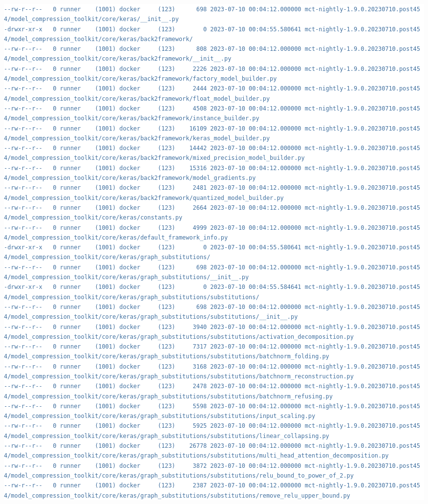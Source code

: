 ```diff
--rw-r--r--   0 runner    (1001) docker     (123)      698 2023-07-10 00:04:12.000000 mct-nightly-1.9.0.20230710.post454/model_compression_toolkit/core/keras/__init__.py
-drwxr-xr-x   0 runner    (1001) docker     (123)        0 2023-07-10 00:04:55.580641 mct-nightly-1.9.0.20230710.post454/model_compression_toolkit/core/keras/back2framework/
--rw-r--r--   0 runner    (1001) docker     (123)      808 2023-07-10 00:04:12.000000 mct-nightly-1.9.0.20230710.post454/model_compression_toolkit/core/keras/back2framework/__init__.py
--rw-r--r--   0 runner    (1001) docker     (123)     2226 2023-07-10 00:04:12.000000 mct-nightly-1.9.0.20230710.post454/model_compression_toolkit/core/keras/back2framework/factory_model_builder.py
--rw-r--r--   0 runner    (1001) docker     (123)     2444 2023-07-10 00:04:12.000000 mct-nightly-1.9.0.20230710.post454/model_compression_toolkit/core/keras/back2framework/float_model_builder.py
--rw-r--r--   0 runner    (1001) docker     (123)     4508 2023-07-10 00:04:12.000000 mct-nightly-1.9.0.20230710.post454/model_compression_toolkit/core/keras/back2framework/instance_builder.py
--rw-r--r--   0 runner    (1001) docker     (123)    16109 2023-07-10 00:04:12.000000 mct-nightly-1.9.0.20230710.post454/model_compression_toolkit/core/keras/back2framework/keras_model_builder.py
--rw-r--r--   0 runner    (1001) docker     (123)    14442 2023-07-10 00:04:12.000000 mct-nightly-1.9.0.20230710.post454/model_compression_toolkit/core/keras/back2framework/mixed_precision_model_builder.py
--rw-r--r--   0 runner    (1001) docker     (123)    15316 2023-07-10 00:04:12.000000 mct-nightly-1.9.0.20230710.post454/model_compression_toolkit/core/keras/back2framework/model_gradients.py
--rw-r--r--   0 runner    (1001) docker     (123)     2481 2023-07-10 00:04:12.000000 mct-nightly-1.9.0.20230710.post454/model_compression_toolkit/core/keras/back2framework/quantized_model_builder.py
--rw-r--r--   0 runner    (1001) docker     (123)     2664 2023-07-10 00:04:12.000000 mct-nightly-1.9.0.20230710.post454/model_compression_toolkit/core/keras/constants.py
--rw-r--r--   0 runner    (1001) docker     (123)     4999 2023-07-10 00:04:12.000000 mct-nightly-1.9.0.20230710.post454/model_compression_toolkit/core/keras/default_framework_info.py
-drwxr-xr-x   0 runner    (1001) docker     (123)        0 2023-07-10 00:04:55.580641 mct-nightly-1.9.0.20230710.post454/model_compression_toolkit/core/keras/graph_substitutions/
--rw-r--r--   0 runner    (1001) docker     (123)      698 2023-07-10 00:04:12.000000 mct-nightly-1.9.0.20230710.post454/model_compression_toolkit/core/keras/graph_substitutions/__init__.py
-drwxr-xr-x   0 runner    (1001) docker     (123)        0 2023-07-10 00:04:55.584641 mct-nightly-1.9.0.20230710.post454/model_compression_toolkit/core/keras/graph_substitutions/substitutions/
--rw-r--r--   0 runner    (1001) docker     (123)      698 2023-07-10 00:04:12.000000 mct-nightly-1.9.0.20230710.post454/model_compression_toolkit/core/keras/graph_substitutions/substitutions/__init__.py
--rw-r--r--   0 runner    (1001) docker     (123)     3940 2023-07-10 00:04:12.000000 mct-nightly-1.9.0.20230710.post454/model_compression_toolkit/core/keras/graph_substitutions/substitutions/activation_decomposition.py
--rw-r--r--   0 runner    (1001) docker     (123)     7317 2023-07-10 00:04:12.000000 mct-nightly-1.9.0.20230710.post454/model_compression_toolkit/core/keras/graph_substitutions/substitutions/batchnorm_folding.py
--rw-r--r--   0 runner    (1001) docker     (123)     3168 2023-07-10 00:04:12.000000 mct-nightly-1.9.0.20230710.post454/model_compression_toolkit/core/keras/graph_substitutions/substitutions/batchnorm_reconstruction.py
--rw-r--r--   0 runner    (1001) docker     (123)     2478 2023-07-10 00:04:12.000000 mct-nightly-1.9.0.20230710.post454/model_compression_toolkit/core/keras/graph_substitutions/substitutions/batchnorm_refusing.py
--rw-r--r--   0 runner    (1001) docker     (123)     5598 2023-07-10 00:04:12.000000 mct-nightly-1.9.0.20230710.post454/model_compression_toolkit/core/keras/graph_substitutions/substitutions/input_scaling.py
--rw-r--r--   0 runner    (1001) docker     (123)     5925 2023-07-10 00:04:12.000000 mct-nightly-1.9.0.20230710.post454/model_compression_toolkit/core/keras/graph_substitutions/substitutions/linear_collapsing.py
--rw-r--r--   0 runner    (1001) docker     (123)    26778 2023-07-10 00:04:12.000000 mct-nightly-1.9.0.20230710.post454/model_compression_toolkit/core/keras/graph_substitutions/substitutions/multi_head_attention_decomposition.py
--rw-r--r--   0 runner    (1001) docker     (123)     3872 2023-07-10 00:04:12.000000 mct-nightly-1.9.0.20230710.post454/model_compression_toolkit/core/keras/graph_substitutions/substitutions/relu_bound_to_power_of_2.py
--rw-r--r--   0 runner    (1001) docker     (123)     2387 2023-07-10 00:04:12.000000 mct-nightly-1.9.0.20230710.post454/model_compression_toolkit/core/keras/graph_substitutions/substitutions/remove_relu_upper_bound.py
```